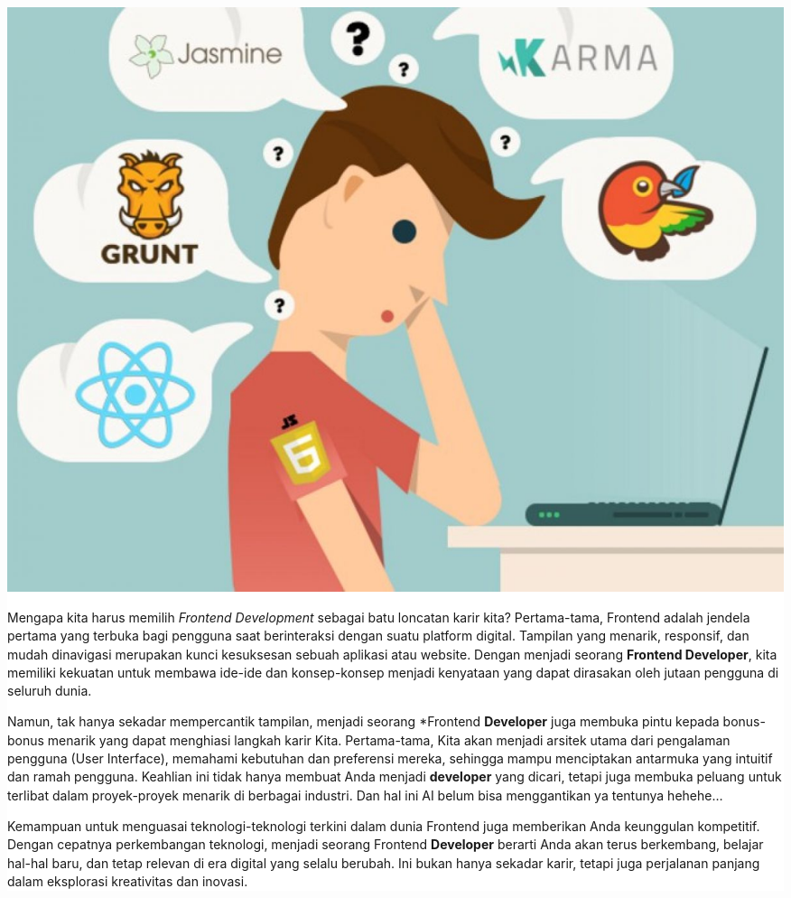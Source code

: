 ![alt text](assets/modul-1/1-1.jpg)

Mengapa kita harus memilih *Frontend Development* sebagai batu loncatan karir kita? Pertama-tama, Frontend adalah jendela pertama yang terbuka bagi pengguna saat berinteraksi dengan suatu platform digital. Tampilan yang menarik, responsif, dan mudah dinavigasi merupakan kunci kesuksesan sebuah aplikasi atau website. Dengan menjadi seorang **Frontend Developer**, kita memiliki kekuatan untuk membawa ide-ide dan konsep-konsep menjadi kenyataan yang dapat dirasakan oleh jutaan pengguna di seluruh dunia.

Namun, tak hanya sekadar mempercantik tampilan, menjadi seorang *Frontend **Developer** juga membuka pintu kepada bonus-bonus menarik yang dapat menghiasi langkah karir Kita. Pertama-tama, Kita akan menjadi arsitek utama dari pengalaman pengguna (User Interface), memahami kebutuhan dan preferensi mereka, sehingga mampu menciptakan antarmuka yang intuitif dan ramah pengguna. Keahlian ini tidak hanya membuat Anda menjadi **developer** yang dicari, tetapi juga membuka peluang untuk terlibat dalam proyek-proyek menarik di berbagai industri. Dan hal ini AI belum bisa menggantikan ya tentunya hehehe…

Kemampuan untuk menguasai teknologi-teknologi terkini dalam dunia Frontend juga memberikan Anda keunggulan kompetitif. Dengan cepatnya perkembangan teknologi, menjadi seorang Frontend **Developer** berarti Anda akan terus berkembang, belajar hal-hal baru, dan tetap relevan di era digital yang selalu berubah. Ini bukan hanya sekadar karir, tetapi juga perjalanan panjang dalam eksplorasi kreativitas dan inovasi.
